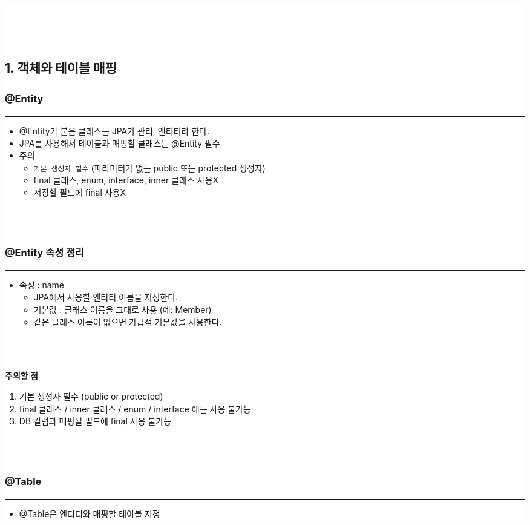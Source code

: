 

<br>

<br>

<br>



## 1. 객체와 테이블 매핑

### @Entity

---

- @Entity가 붙은 클래스는 JPA가 관리, 엔티티라 한다.
- JPA를 사용해서 테이블과 매핑할 클래스는 @Entity 필수
- 주의
  - `기본 생성자 필수` (파라미터가 없는 public 또는 protected 생성자)
  - final 클래스, enum, interface, inner 클래스 사용X
  - 저장할 필드에 final 사용X


<br>

<br>

### @Entity 속성 정리

---

- 속성 : name
  - JPA에서 사용할 엔티티 이름을 지정한다.
  - 기본값 : 클래스 이름을 그대로 사용 (예: Member)
  - 같은 클래스 이름이 없으면 가급적 기본값을 사용한다.

<br>

<br>

**주의할 점**

1. 기본 생성자 필수 (public or protected)
2. final 클래스 / inner 클래스 / enum / interface 에는 사용 불가능
3. DB 컬럼과 매핑될 필드에 final 사용 불가능



<br>

<br>

### @Table

---

- @Table은 엔티티와 매핑할 테이블 지정

